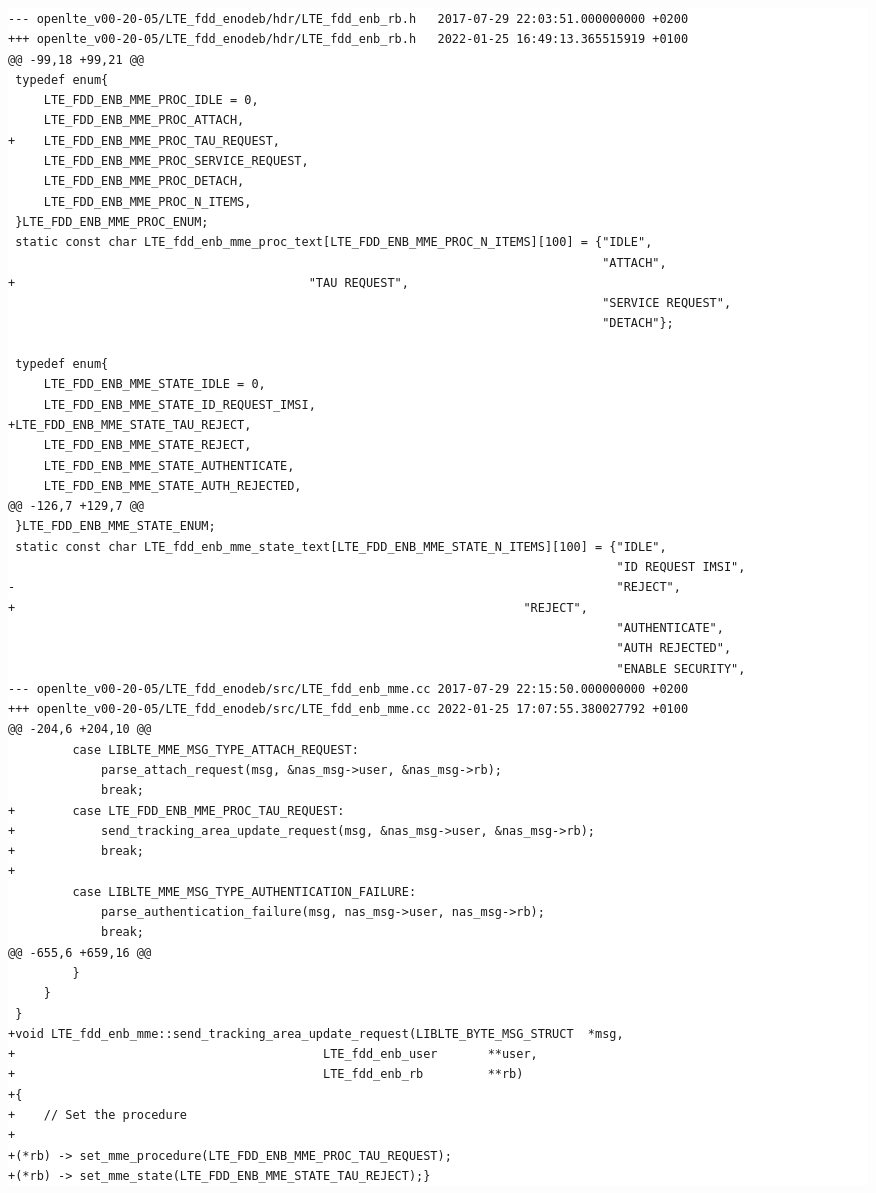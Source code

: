 ``` {.sourceCode .patch}
--- openlte_v00-20-05/LTE_fdd_enodeb/hdr/LTE_fdd_enb_rb.h   2017-07-29 22:03:51.000000000 +0200
+++ openlte_v00-20-05/LTE_fdd_enodeb/hdr/LTE_fdd_enb_rb.h   2022-01-25 16:49:13.365515919 +0100
@@ -99,18 +99,21 @@
 typedef enum{
     LTE_FDD_ENB_MME_PROC_IDLE = 0,
     LTE_FDD_ENB_MME_PROC_ATTACH,
+    LTE_FDD_ENB_MME_PROC_TAU_REQUEST,
     LTE_FDD_ENB_MME_PROC_SERVICE_REQUEST,
     LTE_FDD_ENB_MME_PROC_DETACH,
     LTE_FDD_ENB_MME_PROC_N_ITEMS,
 }LTE_FDD_ENB_MME_PROC_ENUM;
 static const char LTE_fdd_enb_mme_proc_text[LTE_FDD_ENB_MME_PROC_N_ITEMS][100] = {"IDLE",
                                                                                   "ATTACH",
+                                         "TAU REQUEST",
                                                                                   "SERVICE REQUEST",
                                                                                   "DETACH"};

 typedef enum{
     LTE_FDD_ENB_MME_STATE_IDLE = 0,
     LTE_FDD_ENB_MME_STATE_ID_REQUEST_IMSI,
+LTE_FDD_ENB_MME_STATE_TAU_REJECT,
     LTE_FDD_ENB_MME_STATE_REJECT,
     LTE_FDD_ENB_MME_STATE_AUTHENTICATE,
     LTE_FDD_ENB_MME_STATE_AUTH_REJECTED,
@@ -126,7 +129,7 @@
 }LTE_FDD_ENB_MME_STATE_ENUM;
 static const char LTE_fdd_enb_mme_state_text[LTE_FDD_ENB_MME_STATE_N_ITEMS][100] = {"IDLE",
                                                                                     "ID REQUEST IMSI",
-                                                                                    "REJECT",
+                                                                       "REJECT",
                                                                                     "AUTHENTICATE",
                                                                                     "AUTH REJECTED",
                                                                                     "ENABLE SECURITY",
--- openlte_v00-20-05/LTE_fdd_enodeb/src/LTE_fdd_enb_mme.cc 2017-07-29 22:15:50.000000000 +0200
+++ openlte_v00-20-05/LTE_fdd_enodeb/src/LTE_fdd_enb_mme.cc 2022-01-25 17:07:55.380027792 +0100
@@ -204,6 +204,10 @@
         case LIBLTE_MME_MSG_TYPE_ATTACH_REQUEST:
             parse_attach_request(msg, &nas_msg->user, &nas_msg->rb);
             break;
+        case LTE_FDD_ENB_MME_PROC_TAU_REQUEST:
+            send_tracking_area_update_request(msg, &nas_msg->user, &nas_msg->rb);
+            break;
+
         case LIBLTE_MME_MSG_TYPE_AUTHENTICATION_FAILURE:
             parse_authentication_failure(msg, nas_msg->user, nas_msg->rb);
             break;
@@ -655,6 +659,16 @@
         }
     }
 }
+void LTE_fdd_enb_mme::send_tracking_area_update_request(LIBLTE_BYTE_MSG_STRUCT  *msg,
+                                           LTE_fdd_enb_user       **user,
+                                           LTE_fdd_enb_rb         **rb)
+{
+    // Set the procedure
+
+(*rb) -> set_mme_procedure(LTE_FDD_ENB_MME_PROC_TAU_REQUEST);
+(*rb) -> set_mme_state(LTE_FDD_ENB_MME_STATE_TAU_REJECT);}
```